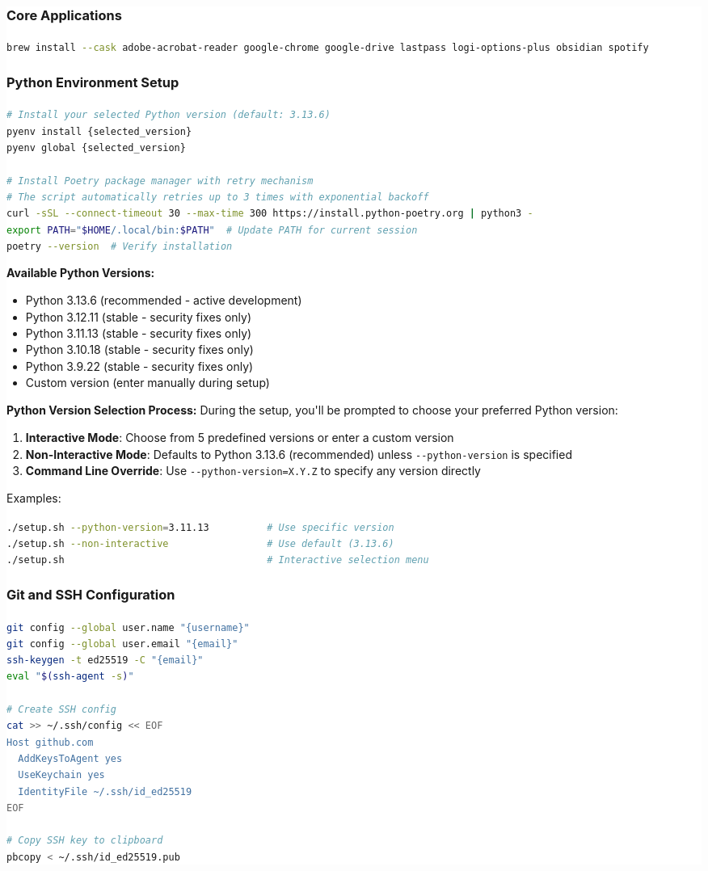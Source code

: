 ### Core Applications
```bash
brew install --cask adobe-acrobat-reader google-chrome google-drive lastpass logi-options-plus obsidian spotify
```

### Python Environment Setup
```bash
# Install your selected Python version (default: 3.13.6)
pyenv install {selected_version}
pyenv global {selected_version}

# Install Poetry package manager with retry mechanism
# The script automatically retries up to 3 times with exponential backoff
curl -sSL --connect-timeout 30 --max-time 300 https://install.python-poetry.org | python3 -
export PATH="$HOME/.local/bin:$PATH"  # Update PATH for current session
poetry --version  # Verify installation
```

**Available Python Versions:**
- Python 3.13.6 (recommended - active development) 
- Python 3.12.11 (stable - security fixes only)
- Python 3.11.13 (stable - security fixes only) 
- Python 3.10.18 (stable - security fixes only)
- Python 3.9.22 (stable - security fixes only)
- Custom version (enter manually during setup)

**Python Version Selection Process:**
During the setup, you'll be prompted to choose your preferred Python version:
1. **Interactive Mode**: Choose from 5 predefined versions or enter a custom version
2. **Non-Interactive Mode**: Defaults to Python 3.13.6 (recommended) unless `--python-version` is specified
3. **Command Line Override**: Use `--python-version=X.Y.Z` to specify any version directly

Examples:
```bash
./setup.sh --python-version=3.11.13          # Use specific version
./setup.sh --non-interactive                 # Use default (3.13.6)
./setup.sh                                   # Interactive selection menu
```

### Git and SSH Configuration
```bash
git config --global user.name "{username}"
git config --global user.email "{email}"
ssh-keygen -t ed25519 -C "{email}"
eval "$(ssh-agent -s)"

# Create SSH config
cat >> ~/.ssh/config << EOF
Host github.com
  AddKeysToAgent yes
  UseKeychain yes
  IdentityFile ~/.ssh/id_ed25519
EOF

# Copy SSH key to clipboard
pbcopy < ~/.ssh/id_ed25519.pub
```
